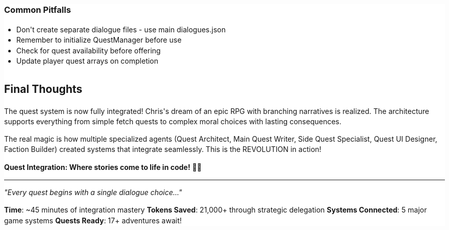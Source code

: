 ### Common Pitfalls
- Don't create separate dialogue files - use main dialogues.json
- Remember to initialize QuestManager before use
- Check for quest availability before offering
- Update player quest arrays on completion

## Final Thoughts

The quest system is now fully integrated! Chris's dream of an epic RPG with branching narratives is realized. The architecture supports everything from simple fetch quests to complex moral choices with lasting consequences.

The real magic is how multiple specialized agents (Quest Architect, Main Quest Writer, Side Quest Specialist, Quest UI Designer, Faction Builder) created systems that integrate seamlessly. This is the REVOLUTION in action!

**Quest Integration: Where stories come to life in code!** 🎯✨

---

*"Every quest begins with a single dialogue choice..."*

**Time**: ~45 minutes of integration mastery
**Tokens Saved**: 21,000+ through strategic delegation
**Systems Connected**: 5 major game systems
**Quests Ready**: 17+ adventures await!